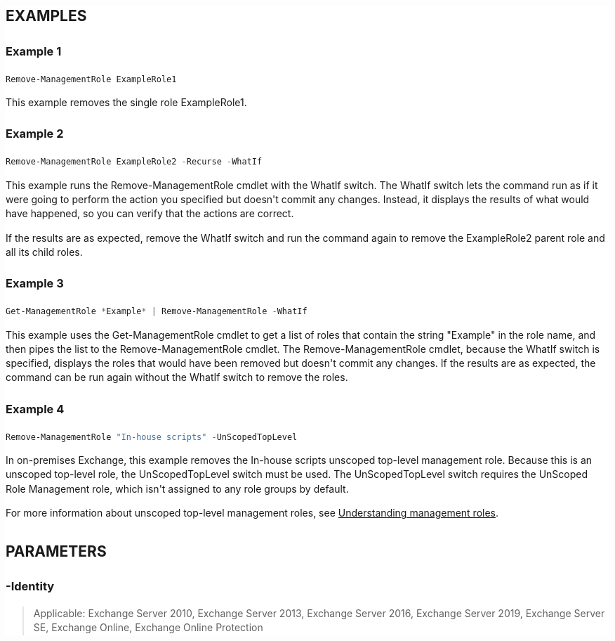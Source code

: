 ## EXAMPLES

### Example 1
```powershell
Remove-ManagementRole ExampleRole1
```

This example removes the single role ExampleRole1.

### Example 2
```powershell
Remove-ManagementRole ExampleRole2 -Recurse -WhatIf
```

This example runs the Remove-ManagementRole cmdlet with the WhatIf switch. The WhatIf switch lets the command run as if it were going to perform the action you specified but doesn't commit any changes. Instead, it displays the results of what would have happened, so you can verify that the actions are correct.

If the results are as expected, remove the WhatIf switch and run the command again to remove the ExampleRole2 parent role and all its child roles.

### Example 3
```powershell
Get-ManagementRole *Example* | Remove-ManagementRole -WhatIf
```

This example uses the Get-ManagementRole cmdlet to get a list of roles that contain the string "Example" in the role name, and then pipes the list to the Remove-ManagementRole cmdlet. The Remove-ManagementRole cmdlet, because the WhatIf switch is specified, displays the roles that would have been removed but doesn't commit any changes. If the results are as expected, the command can be run again without the WhatIf switch to remove the roles.

### Example 4
```powershell
Remove-ManagementRole "In-house scripts" -UnScopedTopLevel
```

In on-premises Exchange, this example removes the In-house scripts unscoped top-level management role. Because this is an unscoped top-level role, the UnScopedTopLevel switch must be used. The UnScopedTopLevel switch requires the UnScoped Role Management role, which isn't assigned to any role groups by default.

For more information about unscoped top-level management roles, see [Understanding management roles](https://learn.microsoft.com/exchange/understanding-management-roles-exchange-2013-help).

## PARAMETERS

### -Identity

> Applicable: Exchange Server 2010, Exchange Server 2013, Exchange Server 2016, Exchange Server 2019, Exchange Server SE, Exchange Online, Exchange Online Protection
